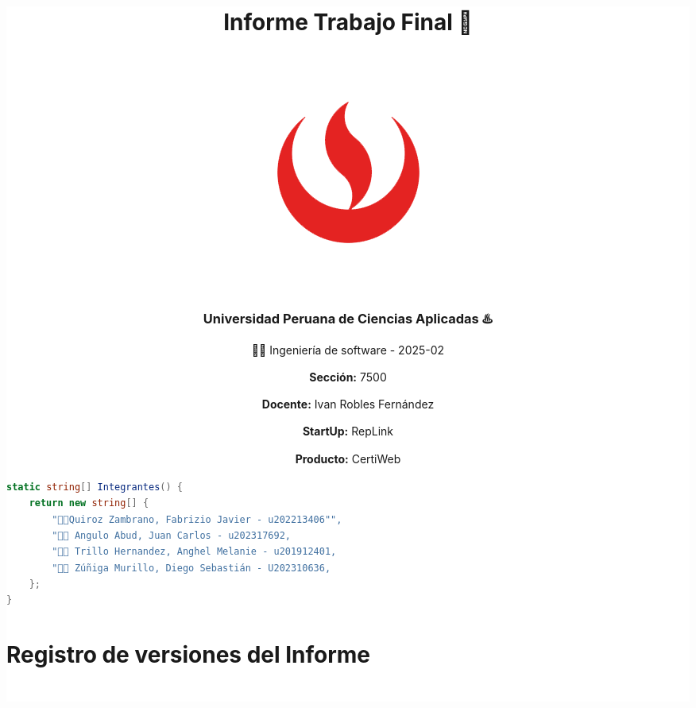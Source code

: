 

<div align="center">

# Informe Trabajo Final 📙

<img src= Images/UPC_logo_transparente.png
style="display: block; 
margin-left:auto; 
margin-right: auto; 
width=50%"/>

### Universidad Peruana de Ciencias Aplicadas ♨️

🧑‍💻 Ingeniería de software - 2025-02

**Sección:** 7500

**Docente:** Ivan Robles Fernández

**StartUp:** RepLink

**Producto:** CertiWeb

<div align='left'>	

~~~C#
static string[] Integrantes() {
    return new string[] {
        "🧑‍💻Quiroz Zambrano, Fabrizio Javier - u202213406"",
        "👩‍💻 Angulo Abud, Juan Carlos - u202317692,
        "👩‍💻 Trillo Hernandez, Anghel Melanie - u201912401,
        "👩‍💻 Zúñiga Murillo, Diego Sebastián - U202310636,
    };
}
~~~


<h1 align="left">Registro de versiones del Informe</h1>
<br>
